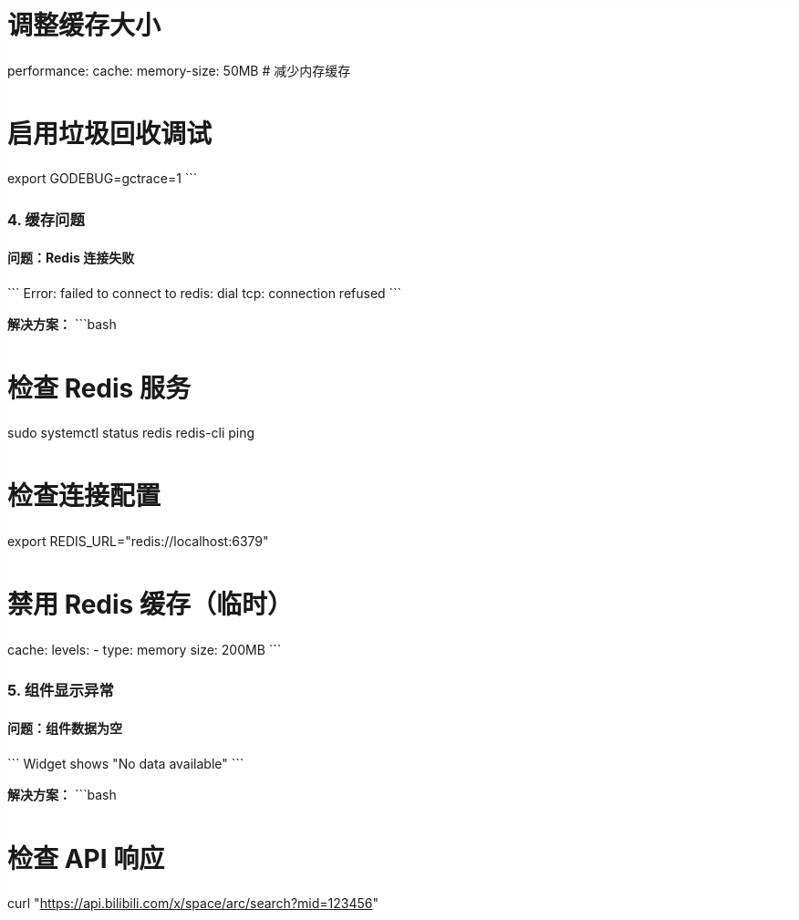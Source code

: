 # 调整缓存大小
performance:
  cache:
    memory-size: 50MB  # 减少内存缓存
    
# 启用垃圾回收调试
export GODEBUG=gctrace=1
\`\`\`

### 4. 缓存问题

#### 问题：Redis 连接失败
\`\`\`
Error: failed to connect to redis: dial tcp: connection refused
\`\`\`

**解决方案：**
\`\`\`bash
# 检查 Redis 服务
sudo systemctl status redis
redis-cli ping

# 检查连接配置
export REDIS_URL="redis://localhost:6379"

# 禁用 Redis 缓存（临时）
cache:
  levels:
    - type: memory
      size: 200MB
\`\`\`

### 5. 组件显示异常

#### 问题：组件数据为空
\`\`\`
Widget shows "No data available"
\`\`\`

**解决方案：**
\`\`\`bash
# 检查 API 响应
curl "https://api.bilibili.com/x/space/arc/search?mid=123456"
